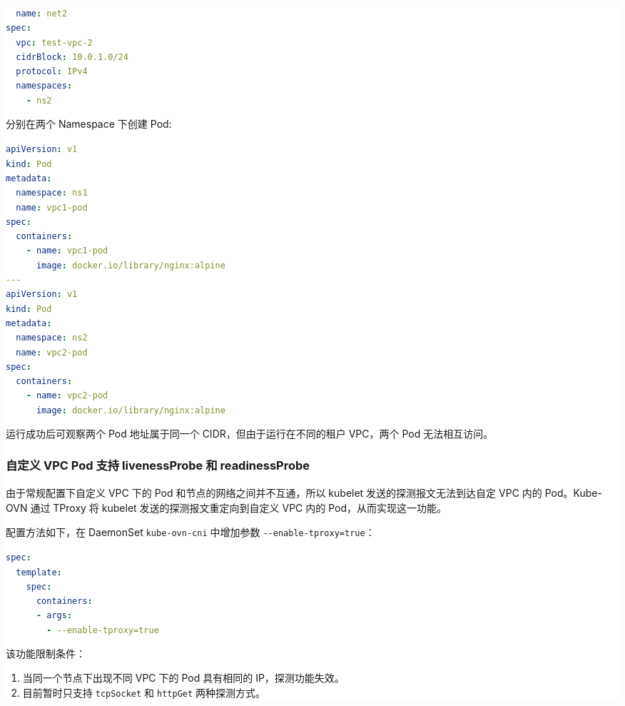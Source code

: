```yaml
  name: net2
spec:
  vpc: test-vpc-2
  cidrBlock: 10.0.1.0/24
  protocol: IPv4
  namespaces:
    - ns2
```

分别在两个 Namespace 下创建 Pod:

```yaml
apiVersion: v1
kind: Pod
metadata:
  namespace: ns1
  name: vpc1-pod
spec:
  containers:
    - name: vpc1-pod
      image: docker.io/library/nginx:alpine
---
apiVersion: v1
kind: Pod
metadata:
  namespace: ns2
  name: vpc2-pod
spec:
  containers:
    - name: vpc2-pod
      image: docker.io/library/nginx:alpine
```

运行成功后可观察两个 Pod 地址属于同一个 CIDR，但由于运行在不同的租户 VPC，两个 Pod 无法相互访问。

### 自定义 VPC Pod 支持 livenessProbe 和 readinessProbe

由于常规配置下自定义 VPC 下的 Pod 和节点的网络之间并不互通，所以 kubelet 发送的探测报文无法到达自定 VPC 内的 Pod。Kube-OVN 通过 TProxy 将 kubelet 发送的探测报文重定向到自定义 VPC 内的 Pod，从而实现这一功能。

配置方法如下，在 DaemonSet `kube-ovn-cni` 中增加参数 `--enable-tproxy=true`：

```yaml
spec:
  template:
    spec:
      containers:
      - args:
        - --enable-tproxy=true
```

该功能限制条件：

1. 当同一个节点下出现不同 VPC 下的 Pod 具有相同的 IP，探测功能失效。
2. 目前暂时只支持 `tcpSocket` 和 `httpGet` 两种探测方式。
